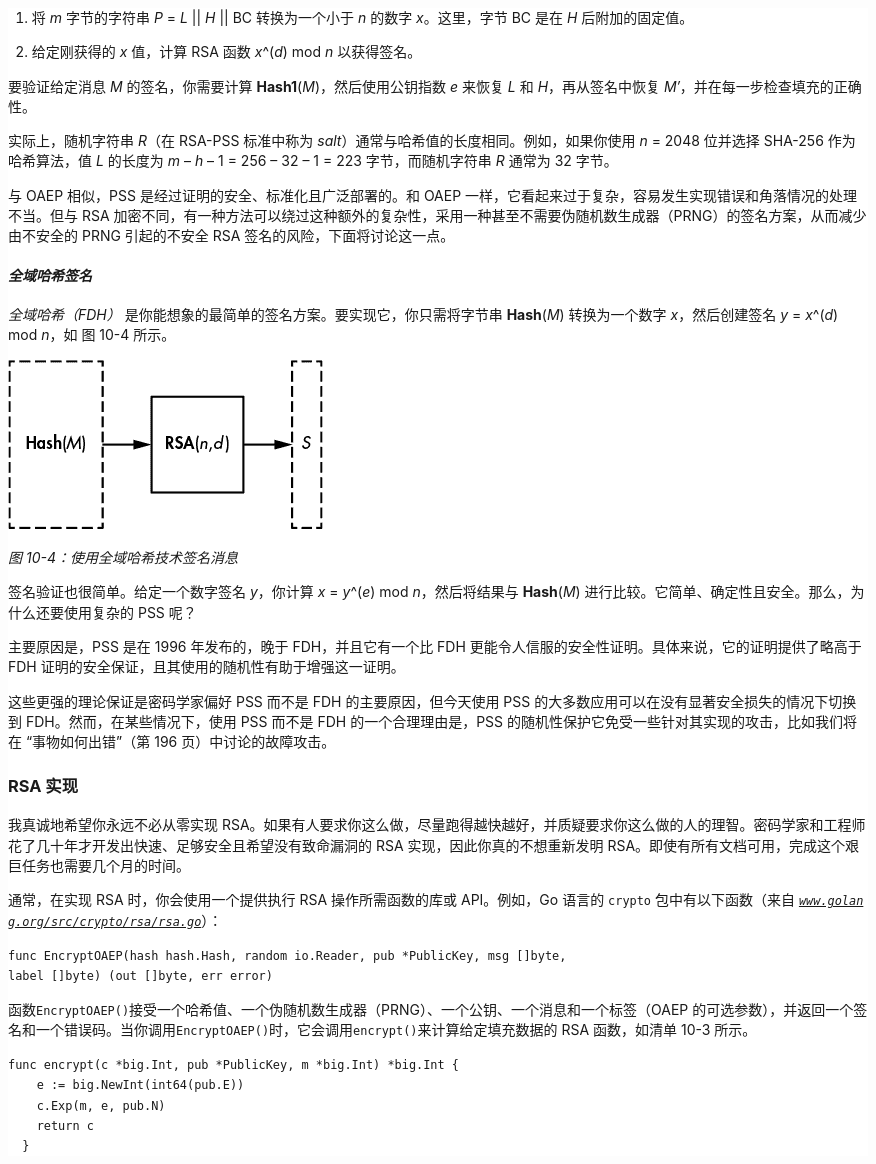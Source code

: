 1.  将 *m* 字节的字符串 *P* = *L* || *H* || BC 转换为一个小于 *n* 的数字 *x*。这里，字节 BC 是在 *H* 后附加的固定值。

1.  给定刚获得的 *x* 值，计算 RSA 函数 *x*^(*d*) mod *n* 以获得签名。

要验证给定消息 *M* 的签名，你需要计算 **Hash1**(*M*)，然后使用公钥指数 *e* 来恢复 *L* 和 *H*，再从签名中恢复 *M′*，并在每一步检查填充的正确性。

实际上，随机字符串 *R*（在 RSA-PSS 标准中称为 *salt*）通常与哈希值的长度相同。例如，如果你使用 *n* = 2048 位并选择 SHA-256 作为哈希算法，值 *L* 的长度为 *m* – *h* – 1 = 256 – 32 – 1 = 223 字节，而随机字符串 *R* 通常为 32 字节。

与 OAEP 相似，PSS 是经过证明的安全、标准化且广泛部署的。和 OAEP 一样，它看起来过于复杂，容易发生实现错误和角落情况的处理不当。但与 RSA 加密不同，有一种方法可以绕过这种额外的复杂性，采用一种甚至不需要伪随机数生成器（PRNG）的签名方案，从而减少由不安全的 PRNG 引起的不安全 RSA 签名的风险，下面将讨论这一点。

#### *全域哈希签名*

*全域哈希（FDH）* 是你能想象的最简单的签名方案。要实现它，你只需将字节串 **Hash**(*M*) 转换为一个数字 *x*，然后创建签名 *y* = *x*^(*d*) mod *n*，如 图 10-4 所示。

![image](img/f10-04.jpg)

*图 10-4：使用全域哈希技术签名消息*

签名验证也很简单。给定一个数字签名 *y*，你计算 *x* = *y*^(*e*) mod *n*，然后将结果与 **Hash**(*M*) 进行比较。它简单、确定性且安全。那么，为什么还要使用复杂的 PSS 呢？

主要原因是，PSS 是在 1996 年发布的，晚于 FDH，并且它有一个比 FDH 更能令人信服的安全性证明。具体来说，它的证明提供了略高于 FDH 证明的安全保证，且其使用的随机性有助于增强这一证明。

这些更强的理论保证是密码学家偏好 PSS 而不是 FDH 的主要原因，但今天使用 PSS 的大多数应用可以在没有显著安全损失的情况下切换到 FDH。然而，在某些情况下，使用 PSS 而不是 FDH 的一个合理理由是，PSS 的随机性保护它免受一些针对其实现的攻击，比如我们将在 “事物如何出错”（第 196 页）中讨论的故障攻击。

### RSA 实现

我真诚地希望你永远不必从零实现 RSA。如果有人要求你这么做，尽量跑得越快越好，并质疑要求你这么做的人的理智。密码学家和工程师花了几十年才开发出快速、足够安全且希望没有致命漏洞的 RSA 实现，因此你真的不想重新发明 RSA。即使有所有文档可用，完成这个艰巨任务也需要几个月的时间。

通常，在实现 RSA 时，你会使用一个提供执行 RSA 操作所需函数的库或 API。例如，Go 语言的 `crypto` 包中有以下函数（来自 *[`www.golang.org/src/crypto/rsa/rsa.go`](https://www.golang.org/src/crypto/rsa/rsa.go)*）：

```
func EncryptOAEP(hash hash.Hash, random io.Reader, pub *PublicKey, msg []byte,
label []byte) (out []byte, err error)
```

函数`EncryptOAEP()`接受一个哈希值、一个伪随机数生成器（PRNG）、一个公钥、一个消息和一个标签（OAEP 的可选参数），并返回一个签名和一个错误码。当你调用`EncryptOAEP()`时，它会调用`encrypt()`来计算给定填充数据的 RSA 函数，如清单 10-3 所示。

```
func encrypt(c *big.Int, pub *PublicKey, m *big.Int) *big.Int {
    e := big.NewInt(int64(pub.E))
    c.Exp(m, e, pub.N)
    return c
  }
```
